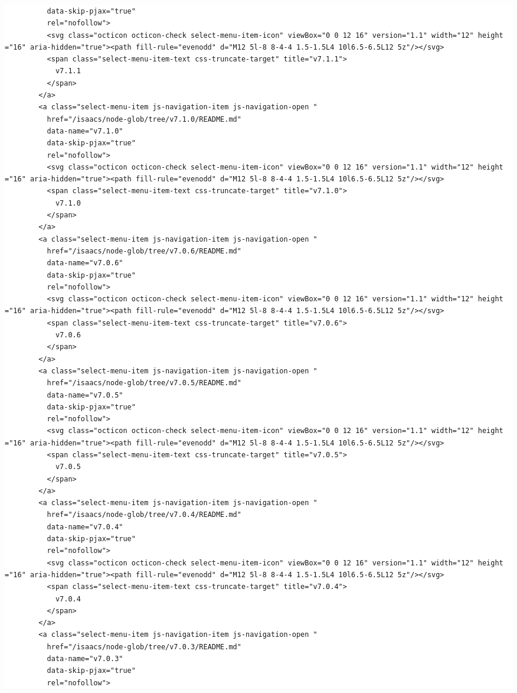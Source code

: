               data-skip-pjax="true"
              rel="nofollow">
              <svg class="octicon octicon-check select-menu-item-icon" viewBox="0 0 12 16" version="1.1" width="12" height="16" aria-hidden="true"><path fill-rule="evenodd" d="M12 5l-8 8-4-4 1.5-1.5L4 10l6.5-6.5L12 5z"/></svg>
              <span class="select-menu-item-text css-truncate-target" title="v7.1.1">
                v7.1.1
              </span>
            </a>
            <a class="select-menu-item js-navigation-item js-navigation-open "
              href="/isaacs/node-glob/tree/v7.1.0/README.md"
              data-name="v7.1.0"
              data-skip-pjax="true"
              rel="nofollow">
              <svg class="octicon octicon-check select-menu-item-icon" viewBox="0 0 12 16" version="1.1" width="12" height="16" aria-hidden="true"><path fill-rule="evenodd" d="M12 5l-8 8-4-4 1.5-1.5L4 10l6.5-6.5L12 5z"/></svg>
              <span class="select-menu-item-text css-truncate-target" title="v7.1.0">
                v7.1.0
              </span>
            </a>
            <a class="select-menu-item js-navigation-item js-navigation-open "
              href="/isaacs/node-glob/tree/v7.0.6/README.md"
              data-name="v7.0.6"
              data-skip-pjax="true"
              rel="nofollow">
              <svg class="octicon octicon-check select-menu-item-icon" viewBox="0 0 12 16" version="1.1" width="12" height="16" aria-hidden="true"><path fill-rule="evenodd" d="M12 5l-8 8-4-4 1.5-1.5L4 10l6.5-6.5L12 5z"/></svg>
              <span class="select-menu-item-text css-truncate-target" title="v7.0.6">
                v7.0.6
              </span>
            </a>
            <a class="select-menu-item js-navigation-item js-navigation-open "
              href="/isaacs/node-glob/tree/v7.0.5/README.md"
              data-name="v7.0.5"
              data-skip-pjax="true"
              rel="nofollow">
              <svg class="octicon octicon-check select-menu-item-icon" viewBox="0 0 12 16" version="1.1" width="12" height="16" aria-hidden="true"><path fill-rule="evenodd" d="M12 5l-8 8-4-4 1.5-1.5L4 10l6.5-6.5L12 5z"/></svg>
              <span class="select-menu-item-text css-truncate-target" title="v7.0.5">
                v7.0.5
              </span>
            </a>
            <a class="select-menu-item js-navigation-item js-navigation-open "
              href="/isaacs/node-glob/tree/v7.0.4/README.md"
              data-name="v7.0.4"
              data-skip-pjax="true"
              rel="nofollow">
              <svg class="octicon octicon-check select-menu-item-icon" viewBox="0 0 12 16" version="1.1" width="12" height="16" aria-hidden="true"><path fill-rule="evenodd" d="M12 5l-8 8-4-4 1.5-1.5L4 10l6.5-6.5L12 5z"/></svg>
              <span class="select-menu-item-text css-truncate-target" title="v7.0.4">
                v7.0.4
              </span>
            </a>
            <a class="select-menu-item js-navigation-item js-navigation-open "
              href="/isaacs/node-glob/tree/v7.0.3/README.md"
              data-name="v7.0.3"
              data-skip-pjax="true"
              rel="nofollow">